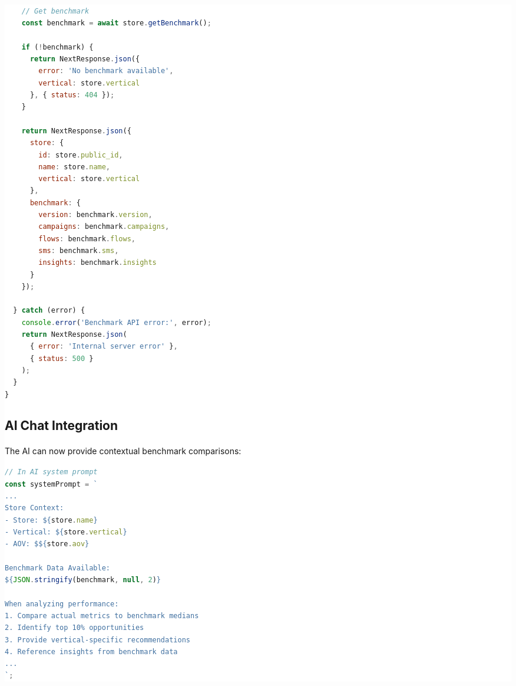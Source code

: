 ```javascript
    // Get benchmark
    const benchmark = await store.getBenchmark();

    if (!benchmark) {
      return NextResponse.json({
        error: 'No benchmark available',
        vertical: store.vertical
      }, { status: 404 });
    }

    return NextResponse.json({
      store: {
        id: store.public_id,
        name: store.name,
        vertical: store.vertical
      },
      benchmark: {
        version: benchmark.version,
        campaigns: benchmark.campaigns,
        flows: benchmark.flows,
        sms: benchmark.sms,
        insights: benchmark.insights
      }
    });

  } catch (error) {
    console.error('Benchmark API error:', error);
    return NextResponse.json(
      { error: 'Internal server error' },
      { status: 500 }
    );
  }
}
```

## AI Chat Integration

The AI can now provide contextual benchmark comparisons:

```javascript
// In AI system prompt
const systemPrompt = `
...
Store Context:
- Store: ${store.name}
- Vertical: ${store.vertical}
- AOV: $${store.aov}

Benchmark Data Available:
${JSON.stringify(benchmark, null, 2)}

When analyzing performance:
1. Compare actual metrics to benchmark medians
2. Identify top 10% opportunities
3. Provide vertical-specific recommendations
4. Reference insights from benchmark data
...
`;
```
